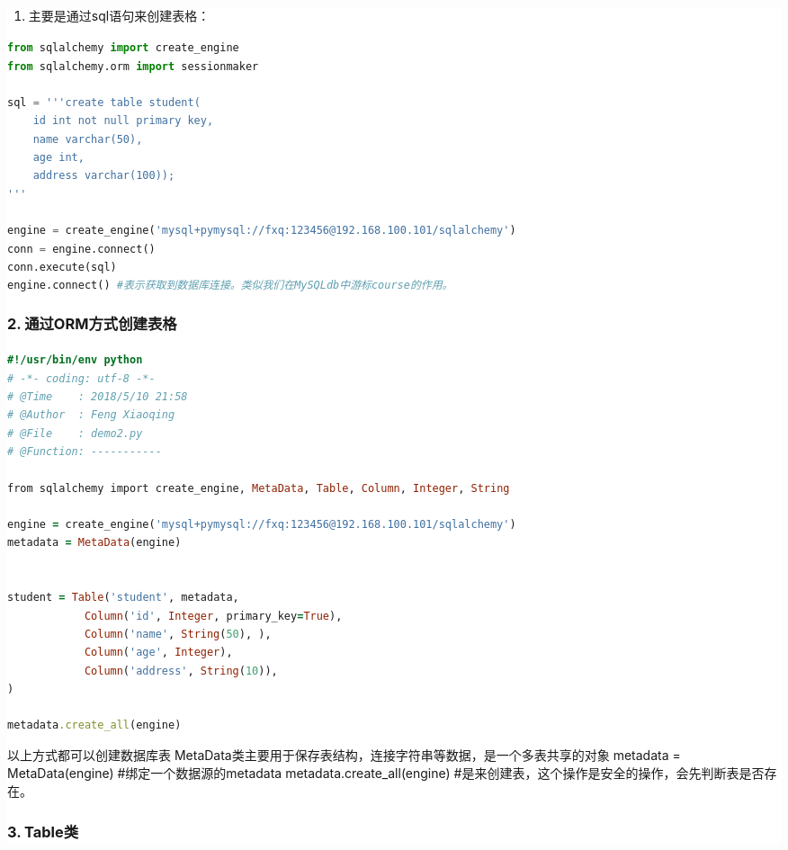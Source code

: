 1. 主要是通过sql语句来创建表格：



```python
from sqlalchemy import create_engine
from sqlalchemy.orm import sessionmaker

sql = '''create table student(
    id int not null primary key,
    name varchar(50),
    age int,
    address varchar(100));
'''

engine = create_engine('mysql+pymysql://fxq:123456@192.168.100.101/sqlalchemy')
conn = engine.connect()
conn.execute(sql)
engine.connect() #表示获取到数据库连接。类似我们在MySQLdb中游标course的作用。
```

### 2. 通过ORM方式创建表格



```ruby
#!/usr/bin/env python
# -*- coding: utf-8 -*-
# @Time    : 2018/5/10 21:58
# @Author  : Feng Xiaoqing
# @File    : demo2.py
# @Function: -----------

from sqlalchemy import create_engine, MetaData, Table, Column, Integer, String

engine = create_engine('mysql+pymysql://fxq:123456@192.168.100.101/sqlalchemy')
metadata = MetaData(engine)


student = Table('student', metadata,
            Column('id', Integer, primary_key=True),
            Column('name', String(50), ),
            Column('age', Integer),
            Column('address', String(10)),
)

metadata.create_all(engine)
```

以上方式都可以创建数据库表
 MetaData类主要用于保存表结构，连接字符串等数据，是一个多表共享的对象
 metadata = MetaData(engine)    #绑定一个数据源的metadata
 metadata.create_all(engine)         #是来创建表，这个操作是安全的操作，会先判断表是否存在。

### 3. Table类
